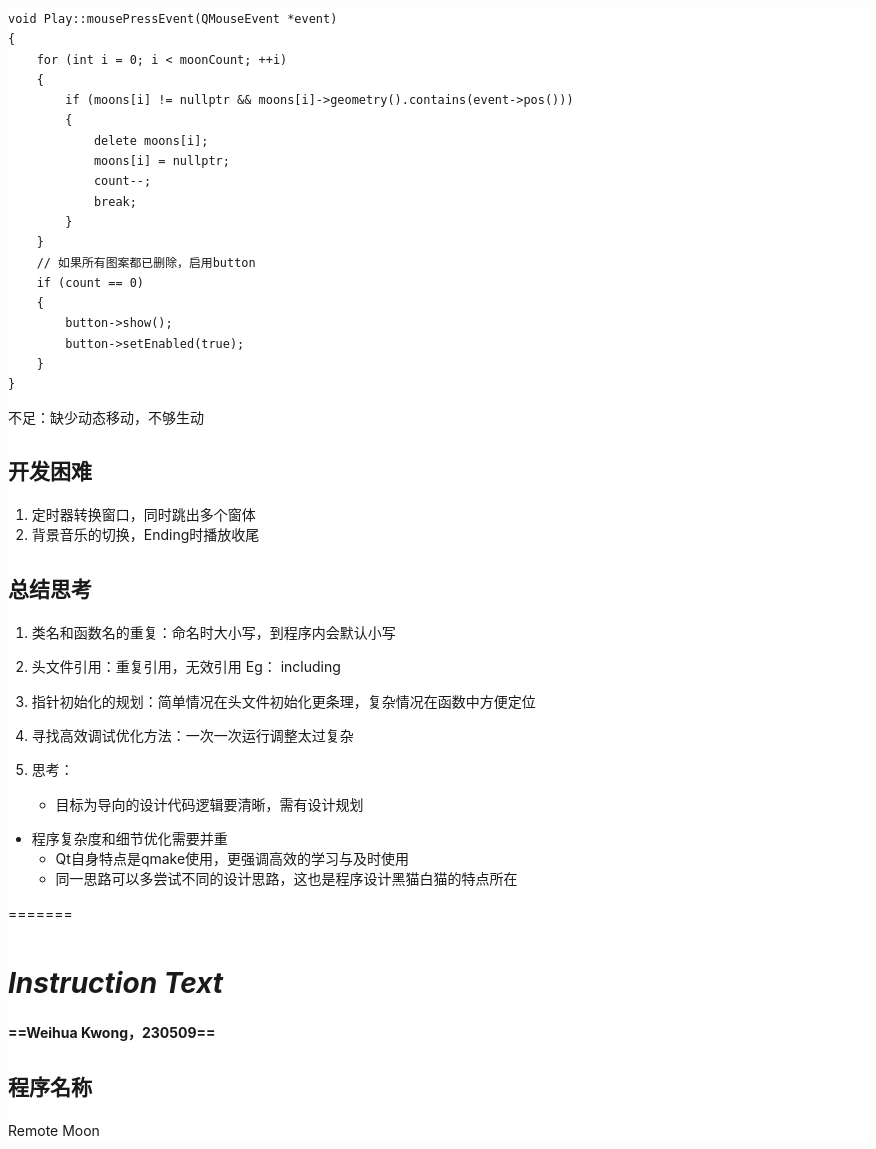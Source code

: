     void Play::mousePressEvent(QMouseEvent *event)
    {
        for (int i = 0; i < moonCount; ++i)
        {
            if (moons[i] != nullptr && moons[i]->geometry().contains(event->pos()))
            {
                delete moons[i];
                moons[i] = nullptr;
                count--;
                break;
            }
        }
        // 如果所有图案都已删除，启用button
        if (count == 0)
        {
            button->show();
            button->setEnabled(true);
        }
    }
不足：缺少动态移动，不够生动

## 开发困难

1. 定时器转换窗口，同时跳出多个窗体
2. 背景音乐的切换，Ending时播放收尾

## 总结思考

1. 类名和函数名的重复：命名时大小写，到程序内会默认小写

2. 头文件引用：重复引用，无效引用 Eg：<QWidgets> including  <QPainterLineItem>

3. 指针初始化的规划：简单情况在头文件初始化更条理，复杂情况在函数中方便定位

4. 寻找高效调试优化方法：一次一次运行调整太过复杂

5. 思考：

   - 目标为导向的设计代码逻辑要清晰，需有设计规划
- 程序复杂度和细节优化需要并重
   - Qt自身特点是qmake使用，更强调高效的学习与及时使用
   - 同一思路可以多尝试不同的设计思路，这也是程序设计黑猫白猫的特点所在
   
=======
# *Instruction Text*

#### ==Weihua Kwong，230509==

## 程序名称

Remote Moon
